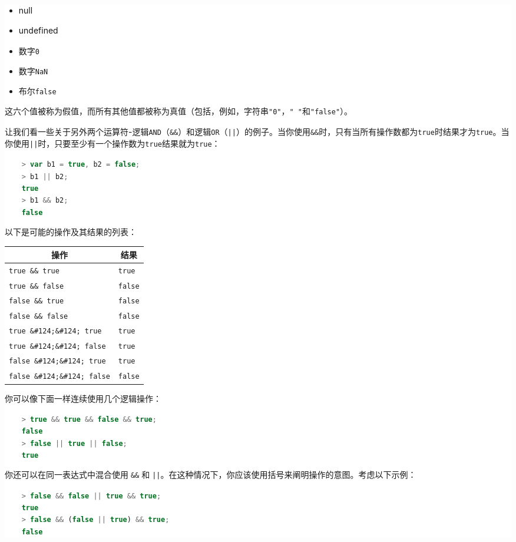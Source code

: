 +   null

+   undefined

+   数字`0`

+   数字`NaN`

+   布尔`false`

这六个值被称为假值，而所有其他值都被称为真值（包括，例如，字符串`"0"`，`" "`和`"false"`）。

让我们看一些关于另外两个运算符-逻辑`AND`（`&&`）和逻辑`OR`（`||`）的例子。当你使用`&&`时，只有当所有操作数都为`true`时结果才为`true`。当你使用`||`时，只要至少有一个操作数为`true`结果就为`true`：

```js
    > var b1 = true, b2 = false; 
    > b1 || b2; 
    true 
    > b1 && b2; 
    false 

```

以下是可能的操作及其结果的列表：

| **操作** | **结果** |
| --- | --- |
| `true && true` | `true` |
| `true && false` | `false` |
| `false && true` | `false` |
| `false && false` | `false` |
| `true &#124;&#124; true` | `true` |
| `true &#124;&#124; false` | `true` |
| `false &#124;&#124; true` | `true` |
| `false &#124;&#124; false` | `false` |

你可以像下面一样连续使用几个逻辑操作：

```js
    > true && true && false && true; 
    false 
    > false || true || false; 
    true 

```

你还可以在同一表达式中混合使用 `&&` 和 `||`。在这种情况下，你应该使用括号来阐明操作的意图。考虑以下示例：

```js
    > false && false || true && true; 
    true 
    > false && (false || true) && true; 
    false 

```
